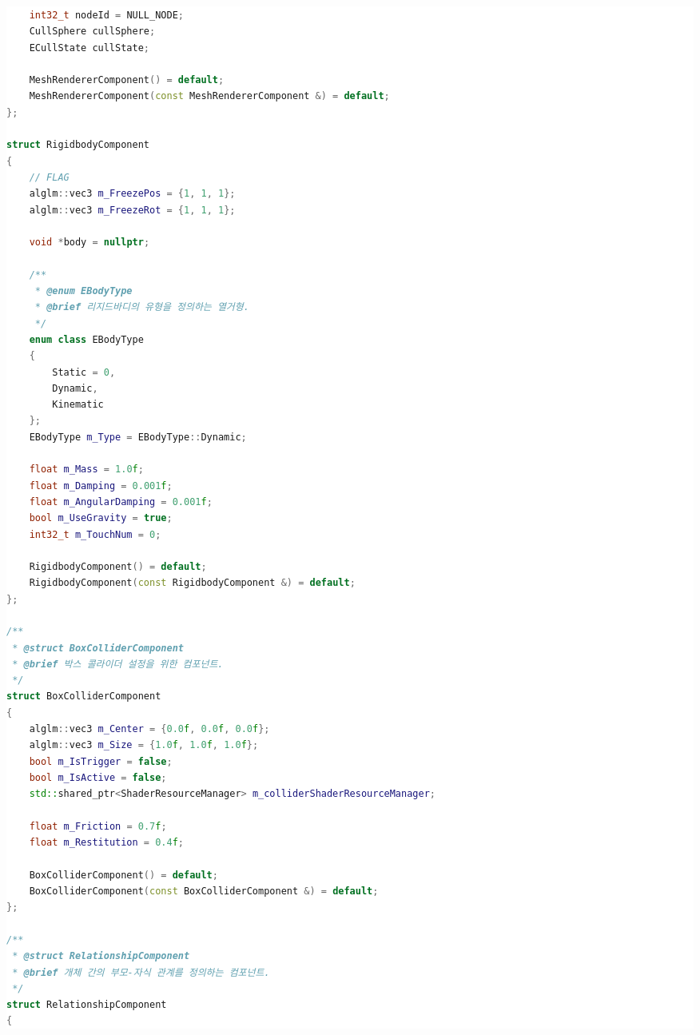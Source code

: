 ``` cpp
	int32_t nodeId = NULL_NODE;
	CullSphere cullSphere;
	ECullState cullState;

	MeshRendererComponent() = default;
	MeshRendererComponent(const MeshRendererComponent &) = default;
};

struct RigidbodyComponent
{
	// FLAG
	alglm::vec3 m_FreezePos = {1, 1, 1};
	alglm::vec3 m_FreezeRot = {1, 1, 1};

	void *body = nullptr;

	/**
	 * @enum EBodyType
	 * @brief 리지드바디의 유형을 정의하는 열거형.
	 */
	enum class EBodyType
	{
		Static = 0,
		Dynamic,
		Kinematic
	};
	EBodyType m_Type = EBodyType::Dynamic;

	float m_Mass = 1.0f;
	float m_Damping = 0.001f;
	float m_AngularDamping = 0.001f;
	bool m_UseGravity = true;
	int32_t m_TouchNum = 0;

	RigidbodyComponent() = default;
	RigidbodyComponent(const RigidbodyComponent &) = default;
};

/**
 * @struct BoxColliderComponent
 * @brief 박스 콜라이더 설정을 위한 컴포넌트.
 */
struct BoxColliderComponent
{
	alglm::vec3 m_Center = {0.0f, 0.0f, 0.0f};
	alglm::vec3 m_Size = {1.0f, 1.0f, 1.0f};
	bool m_IsTrigger = false;
	bool m_IsActive = false;
	std::shared_ptr<ShaderResourceManager> m_colliderShaderResourceManager;

	float m_Friction = 0.7f;
	float m_Restitution = 0.4f;

	BoxColliderComponent() = default;
	BoxColliderComponent(const BoxColliderComponent &) = default;
};

/**
 * @struct RelationshipComponent
 * @brief 개체 간의 부모-자식 관계를 정의하는 컴포넌트.
 */
struct RelationshipComponent
{
```